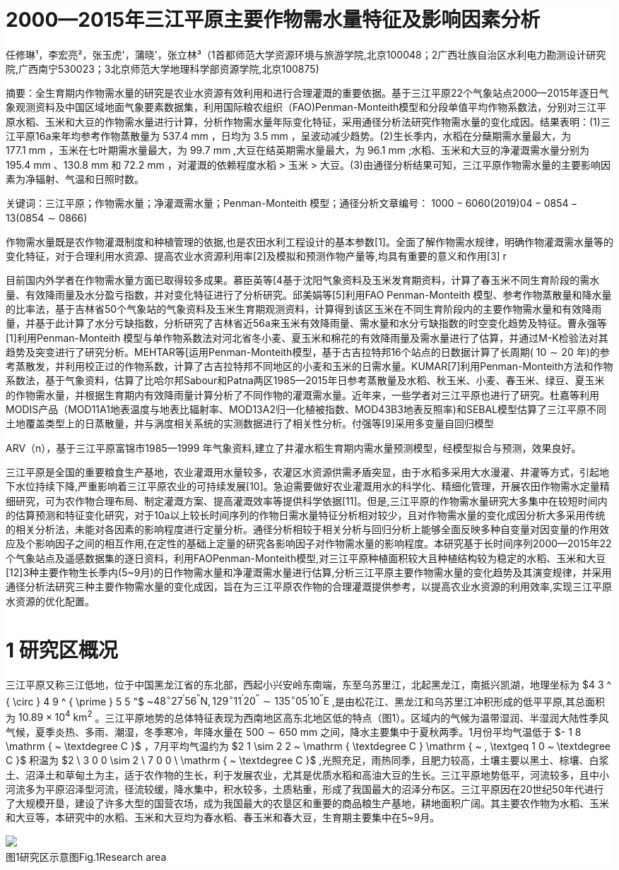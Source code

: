 # 2000—2015年三江平原主要作物需水量特征及影响因素分析

任修琳¹，李宏亮²，张玉虎'，蒲晓'，张立林³（1首都师范大学资源环境与旅游学院,北京100048；2广西壮族自治区水利电力勘测设计研究院,广西南宁530023；3北京师范大学地理科学部资源学院,北京100875)

摘要：全生育期内作物需水量的研究是农业水资源有效利用和进行合理灌溉的重要依据。基于三江平原22个气象站点2000—2015年逐日气象观测资料及中国区域地面气象要素数据集，利用国际粮农组织（FAO)Penman-Monteith模型和分段单值平均作物系数法，分别对三江平原水稻、玉米和大豆的作物需水量进行计算，分析作物需水量年际变化特征，采用通径分析法研究作物需水量的变化成因。结果表明：(1)三江平原16a来年均参考作物蒸散量为 $5 3 7 . 4 ~ \mathrm { m m }$ ，日均为 $3 . 5 \ \mathrm { m m }$ ，呈波动减少趋势。(2)生长季内，水稻在分蘖期需水量最大，为 $1 7 7 . 1 \ \mathrm { m m }$ ，玉米在七叶期需水量最大，为 $9 9 . 7 \ \mathrm { m m }$ ,大豆在结英期需水量最大，为 $9 6 . 1 \ \mathrm { m m }$ ;水稻、玉米和大豆的净灌溉需水量分别为$1 9 5 . 4 \ \mathrm { m m } \ 、 1 3 0 . 8 \ \mathrm { m m }$ 和 $7 2 . 2 \ \mathrm { m m }$ ，对灌溉的依赖程度水稻 $>$ 玉米 $>$ 大豆。(3)由通径分析结果可知，三江平原作物需水量的主要影响因素为净辐射、气温和日照时数。

关键词：三江平原；作物需水量；净灌溉需水量；Penman-Monteith 模型；通径分析文章编号： $1 0 0 0 - 6 0 6 0 \big ( 2 0 1 9 \big ) 0 4 - 0 8 5 4 - 1 3 \big ( 0 8 5 4 \sim 0 8 6 6 \big )$

作物需水量既是农作物灌溉制度和种植管理的依据,也是农田水利工程设计的基本参数[1]。全面了解作物需水规律，明确作物灌溉需水量等的变化特征，对于合理利用水资源、提高农业水资源利用率[2]及模拟和预测作物产量等,均具有重要的意义和作用[3] r

目前国内外学者在作物需水量方面已取得较多成果。慕臣英等[4基于沈阳气象资料及玉米发育期资料，计算了春玉米不同生育阶段的需水量、有效降雨量及水分盈亏指数，并对变化特征进行了分析研究。邱美娟等[5]利用FAO Penman-Monteith 模型、参考作物蒸散量和降水量的比率法，基于吉林省50个气象站的气象资料及玉米生育期观测资料，计算得到该区玉米在不同生育阶段内的主要作物需水量和有效降雨量，并基于此计算了水分亏缺指数，分析研究了吉林省近56a来玉米有效降雨量、需水量和水分亏缺指数的时空变化趋势及特征。曹永强等[1]利用Penman-Monteith 模型与单作物系数法对河北省冬小麦、夏玉米和棉花的有效降雨量及需水量进行了估算，并通过M-K检验法对其趋势及突变进行了研究分析。MEHTAR等[运用Penman-Monteith模型，基于古吉拉特邦16个站点的日数据计算了长周期( $1 0 \sim 2 0$ 年)的参考蒸散发，并利用校正过的作物系数，计算了古吉拉特邦不同地区的小麦和玉米的日需水量。KUMAR[7]利用Penman-Monteith方法和作物系数法，基于气象资料，估算了比哈尔邦Sabour和Patna两区1985—2015年日参考蒸散量及水稻、秋玉米、小麦、春玉米、绿豆、夏玉米的作物需水量，并根据生育期内有效降雨量计算分析了不同作物的灌溉需水量。近年来，一些学者对三江平原也进行了研究。杜嘉等利用MODIS产品（MOD11A1地表温度与地表比辐射率、MOD13A2归一化植被指数、MOD43B3地表反照率)和SEBAL模型估算了三江平原不同土地覆盖类型上的日蒸散量，并与涡度相关系统的实测数据进行了相关性分析。付强等[9]采用多变量自回归模型

ARV（n），基于三江平原富锦市1985—1999 年气象资料,建立了井灌水稻生育期内需水量预测模型，经模型拟合与预测，效果良好。

三江平原是全国的重要粮食生产基地，农业灌溉用水量较多，农灌区水资源供需矛盾突显，由于水稻多采用大水漫灌、井灌等方式，引起地下水位持续下降,严重影响着三江平原农业的可持续发展[10]。急迫需要做好农业灌溉用水的科学化、精细化管理，开展农田作物需水定量精细研究，可为农作物合理布局、制定灌溉方案、提高灌溉效率等提供科学依据[11]。但是,三江平原的作物需水量研究大多集中在较短时间内的估算预测和特征变化研究，对于10a以上较长时间序列的作物日需水量特征分析相对较少，且对作物需水量的变化成因分析大多采用传统的相关分析法，未能对各因素的影响程度进行定量分析。通径分析相较于相关分析与回归分析上能够全面反映多种自变量对因变量的作用效应及个影响因子之间的相互作用,在定性的基础上定量的研究各影响因子对作物需水量的影响程度。本研究基于长时间序列2000—2015年22个气象站点及遥感数据集的逐日资料，利用FAOPenman-Monteith模型,对三江平原种植面积较大且种植结构较为稳定的水稻、玉米和大豆[12]3种主要作物生长季内(5\~9月)的日作物需水量和净灌溉需水量进行估算,分析三江平原主要作物需水量的变化趋势及其演变规律，并采用通径分析法研究三种主要作物需水量的变化成因，旨在为三江平原农作物的合理灌溉提供参考，以提高农业水资源的利用效率,实现三江平原水资源的优化配置。

# 1 研究区概况

三江平原又称三江低地，位于中国黑龙江省的东北部，西起小兴安岭东南端，东至乌苏里江，北起黑龙江，南抵兴凯湖，地理坐标为 $4 3 ^ { \circ } 4 9 ^ { \prime } 5 5 "$ \~$4 8 ^ { \circ } 2 7 ^ { \prime } 5 6 ^ { \prime \prime } \mathrm { N } , 1 2 9 ^ { \circ } 1 1 ^ { \prime } 2 0 ^ { \prime \prime } \sim 1 3 5 ^ { \circ } 0 5 ^ { \prime } 1 0 ^ { \prime \prime } \mathrm { E }$ ,是由松花江、黑龙江和乌苏里江冲积形成的低平平原,其总面积为 $1 0 . 8 9 \times 1 0 ^ { 4 } ~ \mathrm { k m } ^ { 2 }$ 。三江平原地势的总体特征表现为西南地区高东北地区低的特点（图1）。区域内的气候为温带湿润、半湿润大陆性季风气候，夏季炎热、多雨、潮湿，冬季寒冷，年降水量在 $5 0 0 \sim 6 5 0 ~ \mathrm { m m }$ 之间，降水主要集中于夏秋两季。1月份平均气温低于 $- 1 8 \mathrm { ~ \textdegree C }$ ，7月平均气温约为 $2 1 \sim 2 2 ~ \mathrm { \textdegree C } \mathrm { ~ , \textgeq 1 0 ~ \textdegree C }$ 积温为 $2 \ 3 0 0 \sim 2 \ 7 0 0 \ \mathrm { ~ \textdegree C }$ ,光照充足，雨热同季，且肥力较高，土壤主要以黑土、棕壤、白浆土、沼泽土和草甸土为主，适于农作物的生长，利于发展农业，尤其是优质水稻和高油大豆的生长。三江平原地势低平，河流较多，且中小河流多为平原沼泽型河流，径流较缓，降水集中，积水较多，土质粘重，形成了我国最大的沼泽分布区。三江平原因在20世纪50年代进行了大规模开垦，建设了许多大型的国营农场，成为我国最大的农垦区和重要的商品粮生产基地，耕地面积广阔。其主要农作物为水稻、玉米和大豆等，本研究中的水稻、玉米和大豆均为春水稻、春玉米和春大豆，生育期主要集中在5\~9月。

![](images/68828a80221f354a5560a9e7a7c7def9c141b77c4185126241a23b7a334093aa.jpg)  
图1研究区示意图Fig.1Research area
